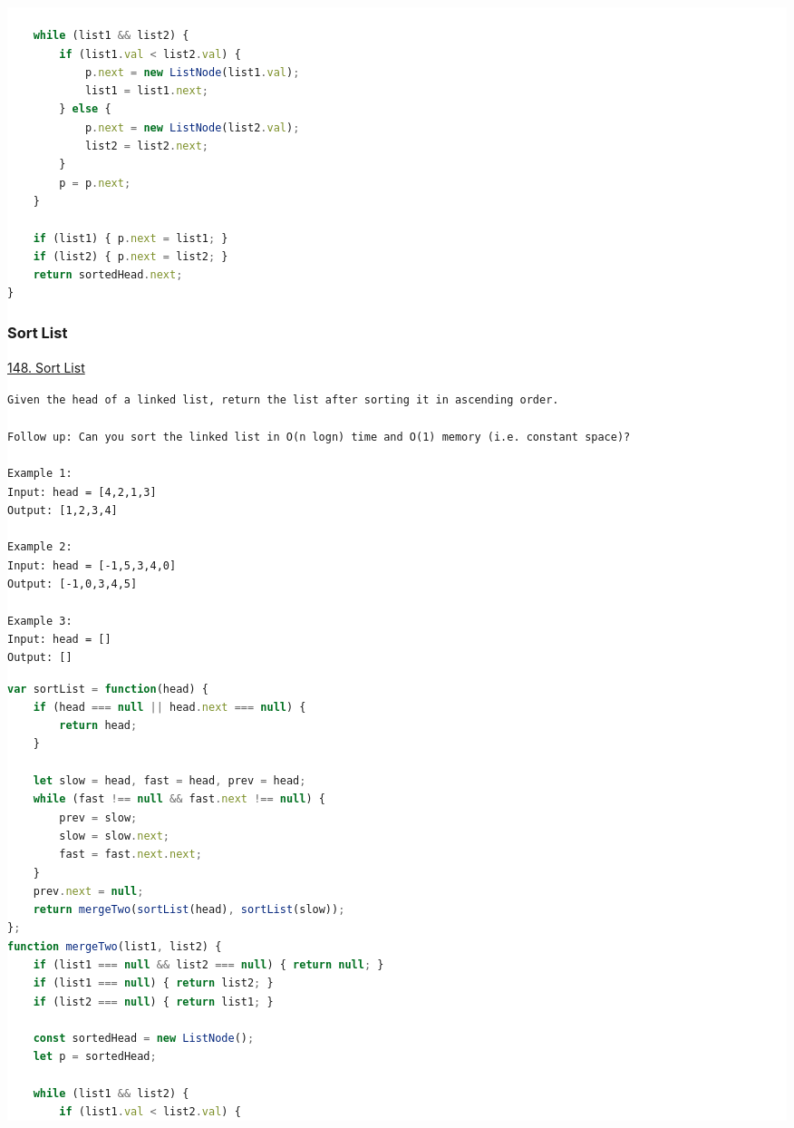 ```javascript

    while (list1 && list2) {
        if (list1.val < list2.val) {
            p.next = new ListNode(list1.val);
            list1 = list1.next;
        } else {
            p.next = new ListNode(list2.val);
            list2 = list2.next;
        }
        p = p.next;
    }

    if (list1) { p.next = list1; }
    if (list2) { p.next = list2; }
    return sortedHead.next;
}
```


### Sort List
[148. Sort List](https://leetcode.com/problems/sort-list/)

```html
Given the head of a linked list, return the list after sorting it in ascending order.

Follow up: Can you sort the linked list in O(n logn) time and O(1) memory (i.e. constant space)?

Example 1:
Input: head = [4,2,1,3]
Output: [1,2,3,4]

Example 2:
Input: head = [-1,5,3,4,0]
Output: [-1,0,3,4,5]

Example 3:
Input: head = []
Output: []
```

```javascript
var sortList = function(head) {
    if (head === null || head.next === null) {
        return head;
    }

    let slow = head, fast = head, prev = head;
    while (fast !== null && fast.next !== null) {
        prev = slow;
        slow = slow.next;
        fast = fast.next.next;
    }
    prev.next = null;
    return mergeTwo(sortList(head), sortList(slow));
};
function mergeTwo(list1, list2) {
    if (list1 === null && list2 === null) { return null; }
    if (list1 === null) { return list2; }
    if (list2 === null) { return list1; }
    
    const sortedHead = new ListNode();
    let p = sortedHead;
    
    while (list1 && list2) {
        if (list1.val < list2.val) {
```